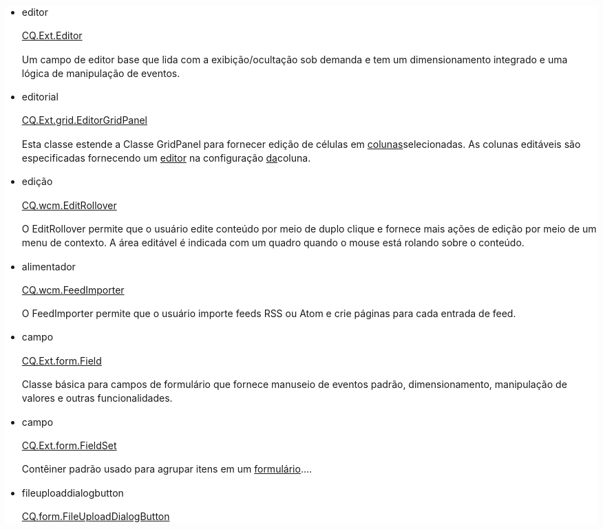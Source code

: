 * editor

   [CQ.Ext.Editor](https://helpx.adobe.com/experience-manager/6-4/sites/developing/using/reference-materials/widgets-api/index.html?class=CQ.Ext.Editor)

   Um campo de editor base que lida com a exibição/ocultação sob demanda e tem um dimensionamento integrado e uma lógica de manipulação de eventos.

* editorial

   [CQ.Ext.grid.EditorGridPanel](https://helpx.adobe.com/experience-manager/6-4/sites/developing/using/reference-materials/widgets-api/index.html?class=CQ.Ext.grid.EditorGridPanel)

   Esta classe estende a Classe [](https://helpx.adobe.com/experience-manager/6-4/sites/developing/using/reference-materials/widgets-api/index.html?class=CQ.Ext.grid.GridPanel) GridPanel para fornecer edição de células em [colunas](https://helpx.adobe.com/experience-manager/6-4/sites/developing/using/reference-materials/widgets-api/index.html?class=CQ.Ext.grid.Column)selecionadas. As colunas editáveis são especificadas fornecendo um [editor](https://helpx.adobe.com/experience-manager/6-4/sites/developing/using/reference-materials/widgets-api/index.html?class=CQ.Ext.grid.ColumnModel) na configuração [da](https://helpx.adobe.com/experience-manager/6-4/sites/developing/using/reference-materials/widgets-api/index.html?class=CQ.Ext.grid.Column)coluna.

* edição

   [CQ.wcm.EditRollover](https://helpx.adobe.com/experience-manager/6-4/sites/developing/using/reference-materials/widgets-api/index.html?class=CQ.wcm.EditRollover)

   O EditRollover permite que o usuário edite conteúdo por meio de duplo clique e fornece mais ações de edição por meio de um menu de contexto. A área editável é indicada com um quadro quando o mouse está rolando sobre o conteúdo.

* alimentador

   [CQ.wcm.FeedImporter](https://helpx.adobe.com/experience-manager/6-4/sites/developing/using/reference-materials/widgets-api/index.html?class=CQ.wcm.FeedImporter)

   O FeedImporter permite que o usuário importe feeds RSS ou Atom e crie páginas para cada entrada de feed.

* campo

   [CQ.Ext.form.Field](https://helpx.adobe.com/experience-manager/6-4/sites/developing/using/reference-materials/widgets-api/index.html?class=CQ.Ext.form.Field)

   Classe básica para campos de formulário que fornece manuseio de eventos padrão, dimensionamento, manipulação de valores e outras funcionalidades.

* campo

   [CQ.Ext.form.FieldSet](https://helpx.adobe.com/experience-manager/6-4/sites/developing/using/reference-materials/widgets-api/index.html?class=CQ.Ext.form.FieldSet)

   Contêiner padrão usado para agrupar itens em um [formulário](https://helpx.adobe.com/experience-manager/6-4/sites/developing/using/reference-materials/widgets-api/index.html?class=CQ.Ext.form.FormPanel)....

* fileuploaddialogbutton

   [CQ.form.FileUploadDialogButton](https://helpx.adobe.com/experience-manager/6-4/sites/developing/using/reference-materials/widgets-api/index.html?class=CQ.form.FileUploadDialogButton)

